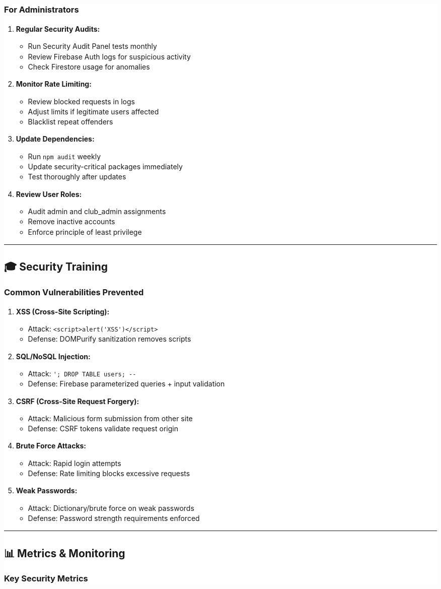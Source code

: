 ### For Administrators

1. **Regular Security Audits:**
   - Run Security Audit Panel tests monthly
   - Review Firebase Auth logs for suspicious activity
   - Check Firestore usage for anomalies

2. **Monitor Rate Limiting:**
   - Review blocked requests in logs
   - Adjust limits if legitimate users affected
   - Blacklist repeat offenders

3. **Update Dependencies:**
   - Run `npm audit` weekly
   - Update security-critical packages immediately
   - Test thoroughly after updates

4. **Review User Roles:**
   - Audit admin and club_admin assignments
   - Remove inactive accounts
   - Enforce principle of least privilege

---

## 🎓 Security Training

### Common Vulnerabilities Prevented

1. **XSS (Cross-Site Scripting):**
   - Attack: `<script>alert('XSS')</script>`
   - Defense: DOMPurify sanitization removes scripts

2. **SQL/NoSQL Injection:**
   - Attack: `'; DROP TABLE users; --`
   - Defense: Firebase parameterized queries + input validation

3. **CSRF (Cross-Site Request Forgery):**
   - Attack: Malicious form submission from other site
   - Defense: CSRF tokens validate request origin

4. **Brute Force Attacks:**
   - Attack: Rapid login attempts
   - Defense: Rate limiting blocks excessive requests

5. **Weak Passwords:**
   - Attack: Dictionary/brute force on weak passwords
   - Defense: Password strength requirements enforced

---

## 📊 Metrics & Monitoring

### Key Security Metrics
